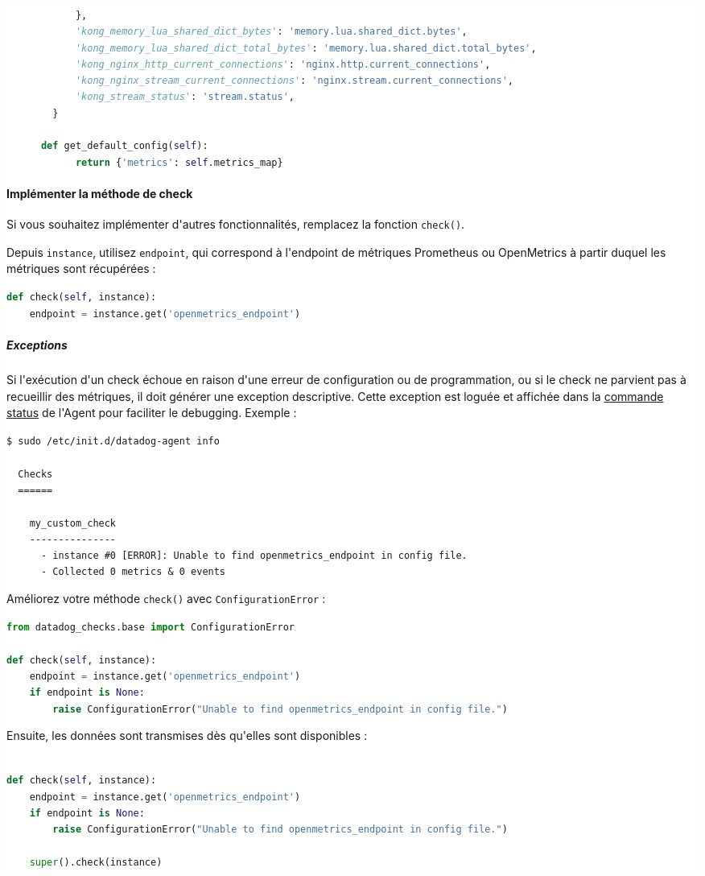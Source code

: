 ```python
            },
            'kong_memory_lua_shared_dict_bytes': 'memory.lua.shared_dict.bytes',
            'kong_memory_lua_shared_dict_total_bytes': 'memory.lua.shared_dict.total_bytes',
            'kong_nginx_http_current_connections': 'nginx.http.current_connections',
            'kong_nginx_stream_current_connections': 'nginx.stream.current_connections',
            'kong_stream_status': 'stream.status',
        }

      def get_default_config(self):
            return {'metrics': self.metrics_map}
```


#### Implémenter la méthode de check

Si vous souhaitez implémenter d'autres fonctionnalités, remplacez la fonction `check()`.

Depuis `instance`, utilisez `endpoint`, qui correspond à l'endpoint de métriques Prometheus ou OpenMetrics à partir duquel les métriques sont récupérées :

```python
def check(self, instance):
    endpoint = instance.get('openmetrics_endpoint')
```


##### Exceptions

Si l'exécution d'un check échoue en raison d'une erreur de configuration ou de programmation, ou si le check ne parvient pas à recueillir des métriques, il doit générer une exception descriptive. Cette exception est loguée et affichée dans la [commande status][9] de l'Agent pour faciliter le debugging. Exemple :

    $ sudo /etc/init.d/datadog-agent info

      Checks
      ======

        my_custom_check
        ---------------
          - instance #0 [ERROR]: Unable to find openmetrics_endpoint in config file.
          - Collected 0 metrics & 0 events

Améliorez votre méthode `check()` avec `ConfigurationError` :

```python
from datadog_checks.base import ConfigurationError

def check(self, instance):
    endpoint = instance.get('openmetrics_endpoint')
    if endpoint is None:
        raise ConfigurationError("Unable to find openmetrics_endpoint in config file.")
```

Ensuite, les données sont transmises dès qu'elles sont disponibles :

```python

def check(self, instance):
    endpoint = instance.get('openmetrics_endpoint')
    if endpoint is None:
        raise ConfigurationError("Unable to find openmetrics_endpoint in config file.")

    super().check(instance)
```


[1]: https://github.com/DataDog/integrations-core/blob/master/kube_dns/datadog_checks/kube_dns/kube_dns.py
[2]: /fr/agent/kubernetes/prometheus/
[3]: https://github.com/DataDog/integrations-core/tree/master/datadog_checks_base/datadog_checks/base/checks/openmetrics/v2
[4]: https://github.com/DataDog/integrations-core/blob/459e8c12a9c828a0b3faff59df69c2e1f083309c/kong/datadog_checks/kong/check.py#L22-L45
[5]: /fr/developers/integrations/
[6]: https://github.com/DataDog/integrations-core/tree/master/datadog_checks_base/datadog_checks/base/checks/openmetrics/v2/base.py
[7]: https://github.com/DataDog/integrations-core/blob/459e8c12a9c828a0b3faff59df69c2e1f083309c/openmetrics/datadog_checks/openmetrics/data/conf.yaml.example#L65-L104
[8]: https://github.com/DataDog/integrations-core/blob/459e8c12a9c828a0b3faff59df69c2e1f083309c/datadog_checks_base/datadog_checks/base/checks/openmetrics/v2/base.py#L86-L87
[9]: /fr/agent/guide/agent-commands/?tab=agentv6v7#agent-status-and-information
[10]: https://datadoghq.dev/integrations-core/base/openmetrics/
[11]: https://github.com/DataDog/integrations-core/blob/master/openmetrics/datadog_checks/openmetrics/data/conf.yaml.example